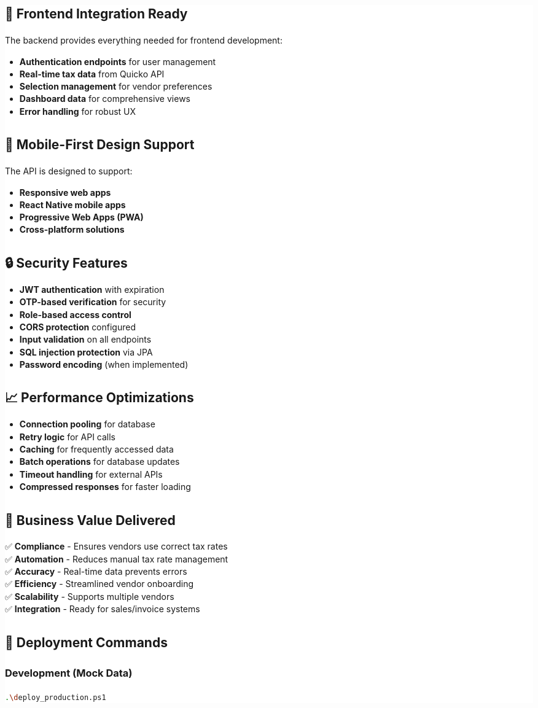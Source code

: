 ## 🎨 **Frontend Integration Ready**

The backend provides everything needed for frontend development:

- **Authentication endpoints** for user management
- **Real-time tax data** from Quicko API
- **Selection management** for vendor preferences  
- **Dashboard data** for comprehensive views
- **Error handling** for robust UX

## 📱 **Mobile-First Design Support**

The API is designed to support:
- **Responsive web apps**
- **React Native mobile apps**
- **Progressive Web Apps (PWA)**
- **Cross-platform solutions**

## 🔒 **Security Features**

- **JWT authentication** with expiration
- **OTP-based verification** for security
- **Role-based access control**
- **CORS protection** configured
- **Input validation** on all endpoints
- **SQL injection protection** via JPA
- **Password encoding** (when implemented)

## 📈 **Performance Optimizations**

- **Connection pooling** for database
- **Retry logic** for API calls
- **Caching** for frequently accessed data
- **Batch operations** for database updates
- **Timeout handling** for external APIs
- **Compressed responses** for faster loading

## 🎯 **Business Value Delivered**

✅ **Compliance** - Ensures vendors use correct tax rates  
✅ **Automation** - Reduces manual tax rate management  
✅ **Accuracy** - Real-time data prevents errors  
✅ **Efficiency** - Streamlined vendor onboarding  
✅ **Scalability** - Supports multiple vendors  
✅ **Integration** - Ready for sales/invoice systems  

## 🚀 **Deployment Commands**

### Development (Mock Data)
```bash
.\deploy_production.ps1
```
